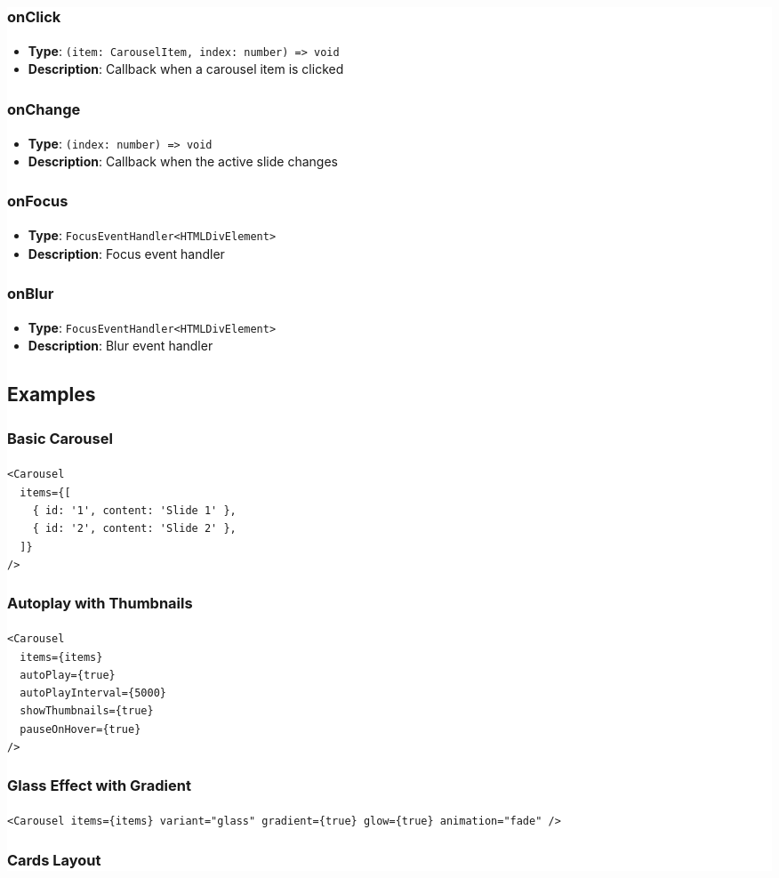 ### onClick

- **Type**: `(item: CarouselItem, index: number) => void`
- **Description**: Callback when a carousel item is clicked

### onChange

- **Type**: `(index: number) => void`
- **Description**: Callback when the active slide changes

### onFocus

- **Type**: `FocusEventHandler<HTMLDivElement>`
- **Description**: Focus event handler

### onBlur

- **Type**: `FocusEventHandler<HTMLDivElement>`
- **Description**: Blur event handler

## Examples

### Basic Carousel

```tsx
<Carousel
  items={[
    { id: '1', content: 'Slide 1' },
    { id: '2', content: 'Slide 2' },
  ]}
/>
```

### Autoplay with Thumbnails

```tsx
<Carousel
  items={items}
  autoPlay={true}
  autoPlayInterval={5000}
  showThumbnails={true}
  pauseOnHover={true}
/>
```

### Glass Effect with Gradient

```tsx
<Carousel items={items} variant="glass" gradient={true} glow={true} animation="fade" />
```

### Cards Layout
